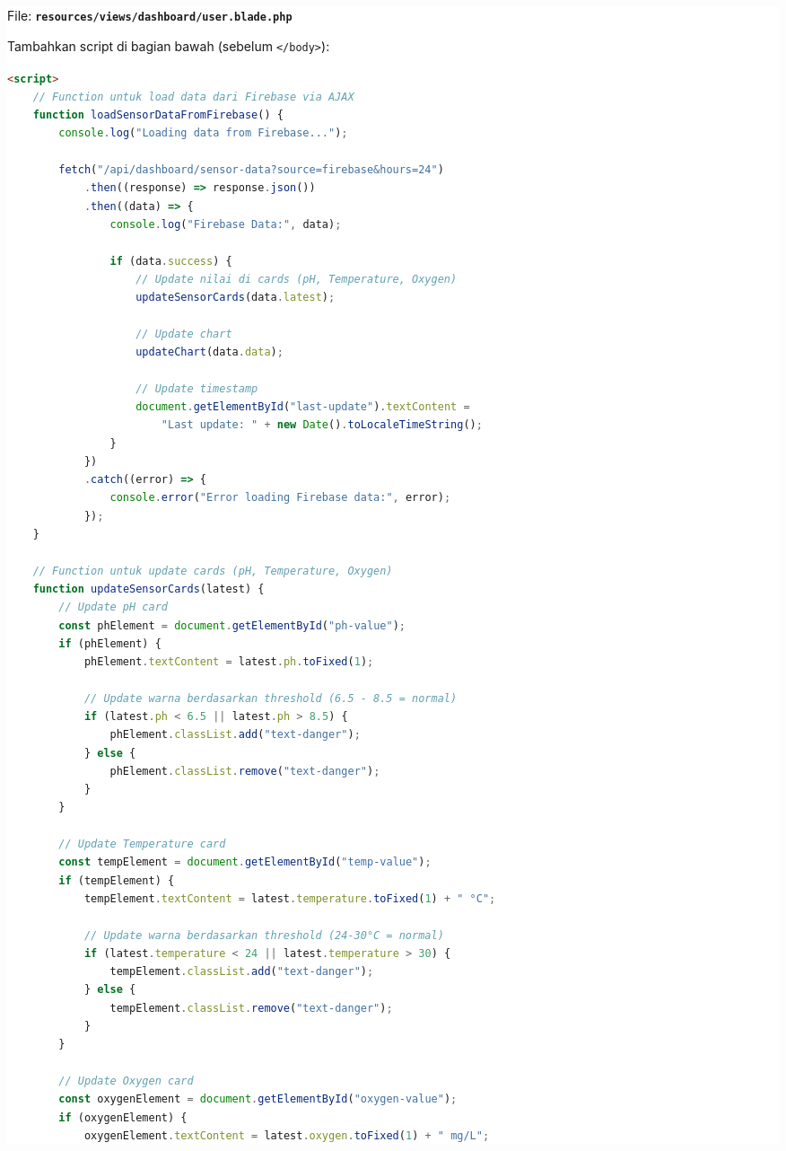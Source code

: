 File: **`resources/views/dashboard/user.blade.php`**

Tambahkan script di bagian bawah (sebelum `</body>`):

```html
<script>
    // Function untuk load data dari Firebase via AJAX
    function loadSensorDataFromFirebase() {
        console.log("Loading data from Firebase...");

        fetch("/api/dashboard/sensor-data?source=firebase&hours=24")
            .then((response) => response.json())
            .then((data) => {
                console.log("Firebase Data:", data);

                if (data.success) {
                    // Update nilai di cards (pH, Temperature, Oxygen)
                    updateSensorCards(data.latest);

                    // Update chart
                    updateChart(data.data);

                    // Update timestamp
                    document.getElementById("last-update").textContent =
                        "Last update: " + new Date().toLocaleTimeString();
                }
            })
            .catch((error) => {
                console.error("Error loading Firebase data:", error);
            });
    }

    // Function untuk update cards (pH, Temperature, Oxygen)
    function updateSensorCards(latest) {
        // Update pH card
        const phElement = document.getElementById("ph-value");
        if (phElement) {
            phElement.textContent = latest.ph.toFixed(1);

            // Update warna berdasarkan threshold (6.5 - 8.5 = normal)
            if (latest.ph < 6.5 || latest.ph > 8.5) {
                phElement.classList.add("text-danger");
            } else {
                phElement.classList.remove("text-danger");
            }
        }

        // Update Temperature card
        const tempElement = document.getElementById("temp-value");
        if (tempElement) {
            tempElement.textContent = latest.temperature.toFixed(1) + " °C";

            // Update warna berdasarkan threshold (24-30°C = normal)
            if (latest.temperature < 24 || latest.temperature > 30) {
                tempElement.classList.add("text-danger");
            } else {
                tempElement.classList.remove("text-danger");
            }
        }

        // Update Oxygen card
        const oxygenElement = document.getElementById("oxygen-value");
        if (oxygenElement) {
            oxygenElement.textContent = latest.oxygen.toFixed(1) + " mg/L";

```